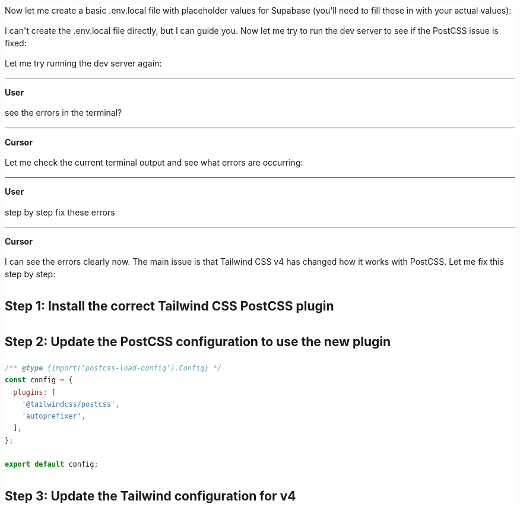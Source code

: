 Now let me create a basic .env.local file with placeholder values for Supabase (you'll need to fill these in with your actual values):


I can't create the .env.local file directly, but I can guide you. Now let me try to run the dev server to see if the PostCSS issue is fixed:


Let me try running the dev server again:


---

**User**

see the errors in the terminal?

---

**Cursor**

Let me check the current terminal output and see what errors are occurring:


---

**User**

step by step fix these errors

---

**Cursor**

I can see the errors clearly now. The main issue is that Tailwind CSS v4 has changed how it works with PostCSS. Let me fix this step by step:

## Step 1: Install the correct Tailwind CSS PostCSS plugin


## Step 2: Update the PostCSS configuration to use the new plugin


```javascript
/** @type {import('postcss-load-config').Config} */
const config = {
  plugins: [
    '@tailwindcss/postcss',
    'autoprefixer',
  ],
};

export default config;
```

## Step 3: Update the Tailwind configuration for v4

